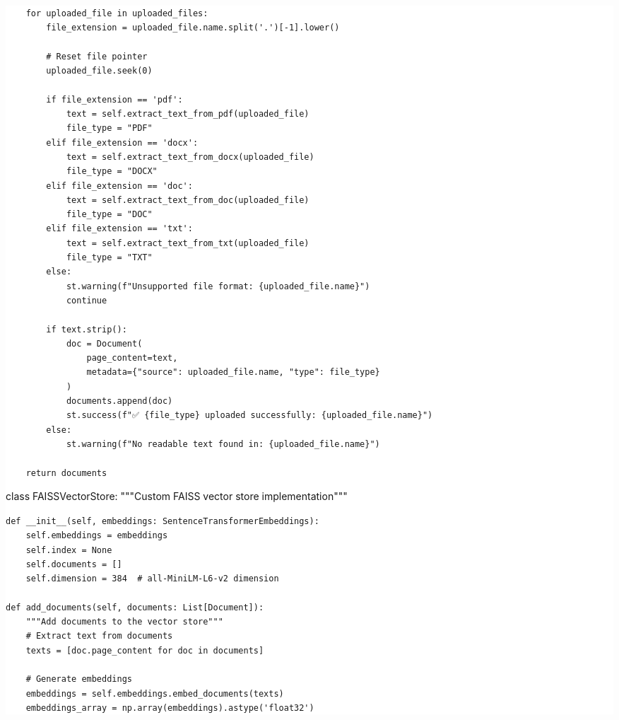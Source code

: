         for uploaded_file in uploaded_files:
            file_extension = uploaded_file.name.split('.')[-1].lower()
            
            # Reset file pointer
            uploaded_file.seek(0)
            
            if file_extension == 'pdf':
                text = self.extract_text_from_pdf(uploaded_file)
                file_type = "PDF"
            elif file_extension == 'docx':
                text = self.extract_text_from_docx(uploaded_file)
                file_type = "DOCX"
            elif file_extension == 'doc':
                text = self.extract_text_from_doc(uploaded_file)
                file_type = "DOC"
            elif file_extension == 'txt':
                text = self.extract_text_from_txt(uploaded_file)
                file_type = "TXT"
            else:
                st.warning(f"Unsupported file format: {uploaded_file.name}")
                continue
            
            if text.strip():
                doc = Document(
                    page_content=text,
                    metadata={"source": uploaded_file.name, "type": file_type}
                )
                documents.append(doc)
                st.success(f"✅ {file_type} uploaded successfully: {uploaded_file.name}")
            else:
                st.warning(f"No readable text found in: {uploaded_file.name}")
        
        return documents

class FAISSVectorStore:
    """Custom FAISS vector store implementation"""
    
    def __init__(self, embeddings: SentenceTransformerEmbeddings):
        self.embeddings = embeddings
        self.index = None
        self.documents = []
        self.dimension = 384  # all-MiniLM-L6-v2 dimension
        
    def add_documents(self, documents: List[Document]):
        """Add documents to the vector store"""
        # Extract text from documents
        texts = [doc.page_content for doc in documents]
        
        # Generate embeddings
        embeddings = self.embeddings.embed_documents(texts)
        embeddings_array = np.array(embeddings).astype('float32')
        